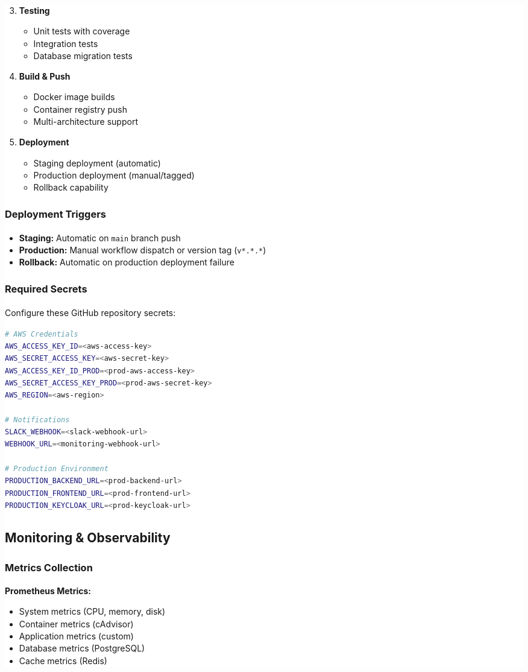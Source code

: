3. **Testing**
   - Unit tests with coverage
   - Integration tests
   - Database migration tests

4. **Build & Push**
   - Docker image builds
   - Container registry push
   - Multi-architecture support

5. **Deployment**
   - Staging deployment (automatic)
   - Production deployment (manual/tagged)
   - Rollback capability

### Deployment Triggers

- **Staging:** Automatic on `main` branch push
- **Production:** Manual workflow dispatch or version tag (`v*.*.*`)
- **Rollback:** Automatic on production deployment failure

### Required Secrets

Configure these GitHub repository secrets:

```bash
# AWS Credentials
AWS_ACCESS_KEY_ID=<aws-access-key>
AWS_SECRET_ACCESS_KEY=<aws-secret-key>
AWS_ACCESS_KEY_ID_PROD=<prod-aws-access-key>
AWS_SECRET_ACCESS_KEY_PROD=<prod-aws-secret-key>
AWS_REGION=<aws-region>

# Notifications
SLACK_WEBHOOK=<slack-webhook-url>
WEBHOOK_URL=<monitoring-webhook-url>

# Production Environment
PRODUCTION_BACKEND_URL=<prod-backend-url>
PRODUCTION_FRONTEND_URL=<prod-frontend-url>
PRODUCTION_KEYCLOAK_URL=<prod-keycloak-url>
```

## Monitoring & Observability

### Metrics Collection

**Prometheus Metrics:**
- System metrics (CPU, memory, disk)
- Container metrics (cAdvisor)
- Application metrics (custom)
- Database metrics (PostgreSQL)
- Cache metrics (Redis)
